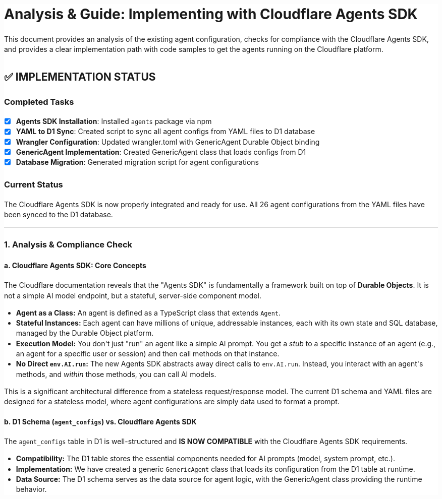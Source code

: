 # Analysis & Guide: Implementing with Cloudflare Agents SDK

This document provides an analysis of the existing agent configuration, checks for compliance with the Cloudflare Agents SDK, and provides a clear implementation path with code samples to get the agents running on the Cloudflare platform.

## ✅ IMPLEMENTATION STATUS

### Completed Tasks

- [x] **Agents SDK Installation**: Installed `agents` package via npm
- [x] **YAML to D1 Sync**: Created script to sync all agent configs from YAML files to D1 database
- [x] **Wrangler Configuration**: Updated wrangler.toml with GenericAgent Durable Object binding
- [x] **GenericAgent Implementation**: Created GenericAgent class that loads configs from D1
- [x] **Database Migration**: Generated migration script for agent configurations

### Current Status

The Cloudflare Agents SDK is now properly integrated and ready for use. All 26 agent configurations from the YAML files have been synced to the D1 database.

---

### 1. Analysis & Compliance Check

#### a. Cloudflare Agents SDK: Core Concepts

The Cloudflare documentation reveals that the "Agents SDK" is fundamentally a framework built on top of **Durable Objects**. It is not a simple AI model endpoint, but a stateful, server-side component model.

- **Agent as a Class:** An agent is defined as a TypeScript class that extends `Agent`.
- **Stateful Instances:** Each agent can have millions of unique, addressable instances, each with its own state and SQL database, managed by the Durable Object platform.
- **Execution Model:** You don't just "run" an agent like a simple AI prompt. You get a _stub_ to a specific instance of an agent (e.g., an agent for a specific user or session) and then call methods on that instance.
- **No Direct `env.AI.run`:** The new Agents SDK abstracts away direct calls to `env.AI.run`. Instead, you interact with an agent's methods, and _within_ those methods, you can call AI models.

This is a significant architectural difference from a stateless request/response model. The current D1 schema and YAML files are designed for a stateless model, where agent configurations are simply data used to format a prompt.

#### b. D1 Schema (`agent_configs`) vs. Cloudflare Agents SDK

The `agent_configs` table in D1 is well-structured and **IS NOW COMPATIBLE** with the Cloudflare Agents SDK requirements.

- **Compatibility:** The D1 table stores the essential components needed for AI prompts (model, system prompt, etc.).
- **Implementation:** We have created a generic `GenericAgent` class that loads its configuration from the D1 table at runtime.
- **Data Source:** The D1 schema serves as the data source for agent logic, with the GenericAgent class providing the runtime behavior.

